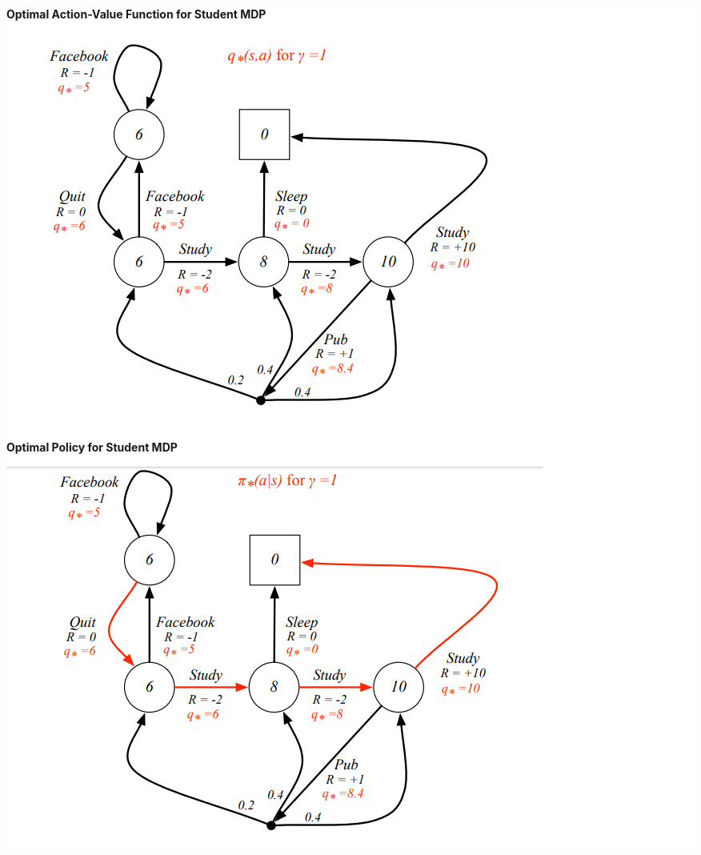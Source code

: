 **Optimal Action-Value Function for Student MDP**

![optimal_action_value_function.png](./images/optimal_action_value_function.png)

**Optimal Policy for Student MDP**

![optimal_policy_for_student.png](./images/optimal_policy_for_student.png)
